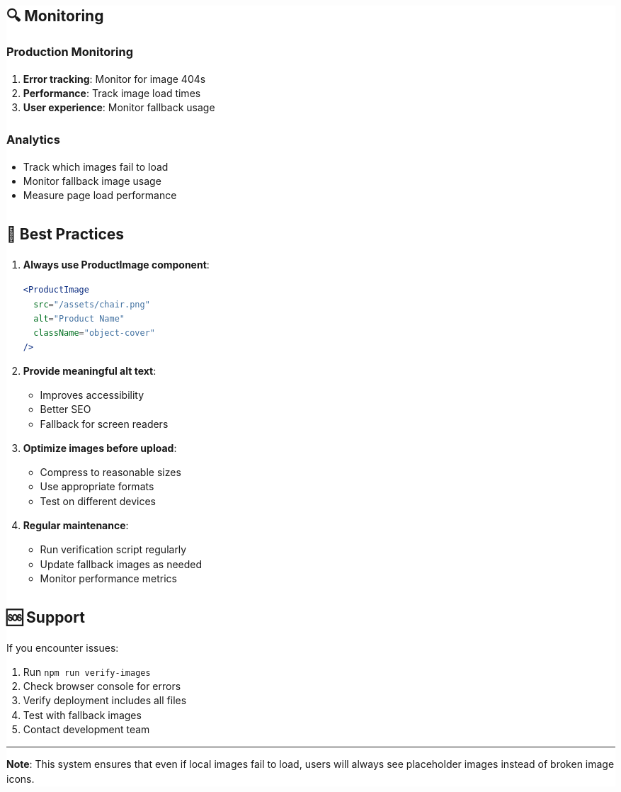 ## 🔍 Monitoring

### Production Monitoring
1. **Error tracking**: Monitor for image 404s
2. **Performance**: Track image load times
3. **User experience**: Monitor fallback usage

### Analytics
- Track which images fail to load
- Monitor fallback image usage
- Measure page load performance

## 📝 Best Practices

1. **Always use ProductImage component**:
   ```jsx
   <ProductImage 
     src="/assets/chair.png" 
     alt="Product Name"
     className="object-cover"
   />
   ```

2. **Provide meaningful alt text**:
   - Improves accessibility
   - Better SEO
   - Fallback for screen readers

3. **Optimize images before upload**:
   - Compress to reasonable sizes
   - Use appropriate formats
   - Test on different devices

4. **Regular maintenance**:
   - Run verification script regularly
   - Update fallback images as needed
   - Monitor performance metrics

## 🆘 Support

If you encounter issues:

1. Run `npm run verify-images`
2. Check browser console for errors
3. Verify deployment includes all files
4. Test with fallback images
5. Contact development team

---

**Note**: This system ensures that even if local images fail to load, users will always see placeholder images instead of broken image icons. 